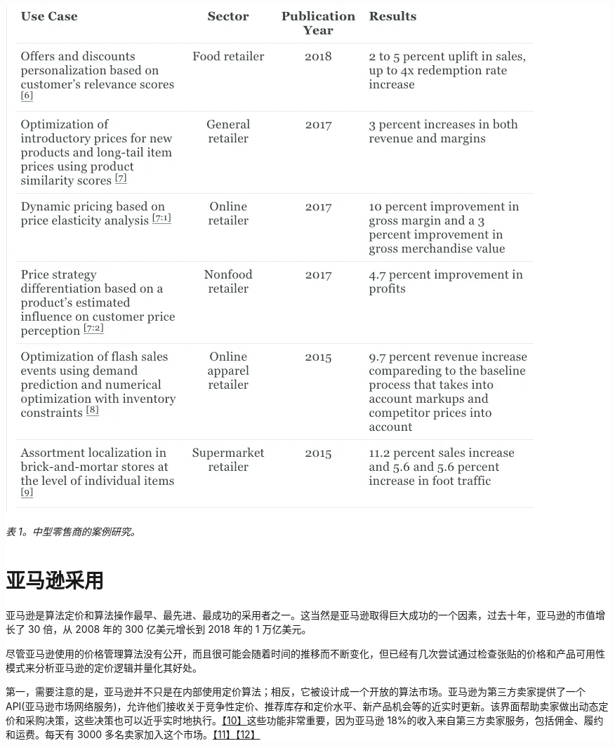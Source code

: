 ![](img/bc20ed58270b9506027df089de447944.png)

*表 1。中型零售商的案例研究。*

# 亚马逊采用

亚马逊是算法定价和算法操作最早、最先进、最成功的采用者之一。这当然是亚马逊取得巨大成功的一个因素，过去十年，亚马逊的市值增长了 30 倍，从 2008 年的 300 亿美元增长到 2018 年的 1 万亿美元。

尽管亚马逊使用的价格管理算法没有公开，而且很可能会随着时间的推移而不断变化，但已经有几次尝试通过检查张贴的价格和产品可用性模式来分析亚马逊的定价逻辑并量化其好处。

第一，需要注意的是，亚马逊并不只是在内部使用定价算法；相反，它被设计成一个开放的算法市场。亚马逊为第三方卖家提供了一个 API(亚马逊市场网络服务)，允许他们接收关于竞争性定价、推荐库存和定价水平、新产品机会等的近实时更新。该界面帮助卖家做出动态定价和采购决策，这些决策也可以近乎实时地执行。[【10】](https://blog.griddynamics.com/algorithmic-pricing-part-i-the-risks-and-opportunities/#fn10)这些功能非常重要，因为亚马逊 18%的收入来自第三方卖家服务，包括佣金、履约和运费。每天有 3000 多名卖家加入这个市场。[【11】](https://blog.griddynamics.com/algorithmic-pricing-part-i-the-risks-and-opportunities/#fn11)[【12】](https://blog.griddynamics.com/algorithmic-pricing-part-i-the-risks-and-opportunities/#fn12)
